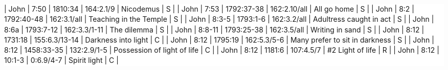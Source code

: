 | John | 7:50           | 1810:34     | 164:2.1/9      | Nicodemus                            | S    |
| John | 7:53           | 1792:37-38  | 162:2.10/all   | All go home                          | S    |
| John | 8:2            | 1792:40-48  | 162:3.1/all    | Teaching in the Temple               | S    |
| John | 8:3-5          | 1793:1-6    | 162:3.2/all    | Adultress caught in act              | S    |
| John | 8:6a           | 1793:7-12   | 162:3.3/1-11   | The dilemma                          | S    |
| John | 8:8-11         | 1793:25-38  | 162:3.5/all    | Writing in sand                      | S    |
| John | 8:12           | 1731:18     | 155:6.3/13-14  | Darkness into light                  | C    |
| John | 8:12           | 1795:19     | 162:5.3/5-6    | Many prefer to sit in darkness       | S    |
| John | 8:12           | 1458:33-35  | 132:2.9/1-5    | Possession of light of life          | C    |
| John | 8:12           | 1181:6      | 107:4.5/7      | #2 Light of life                     | R    |
| John | 8:12           | 10:1-3      | 0:6.9/4-7      | Spirit light                         | C    |
